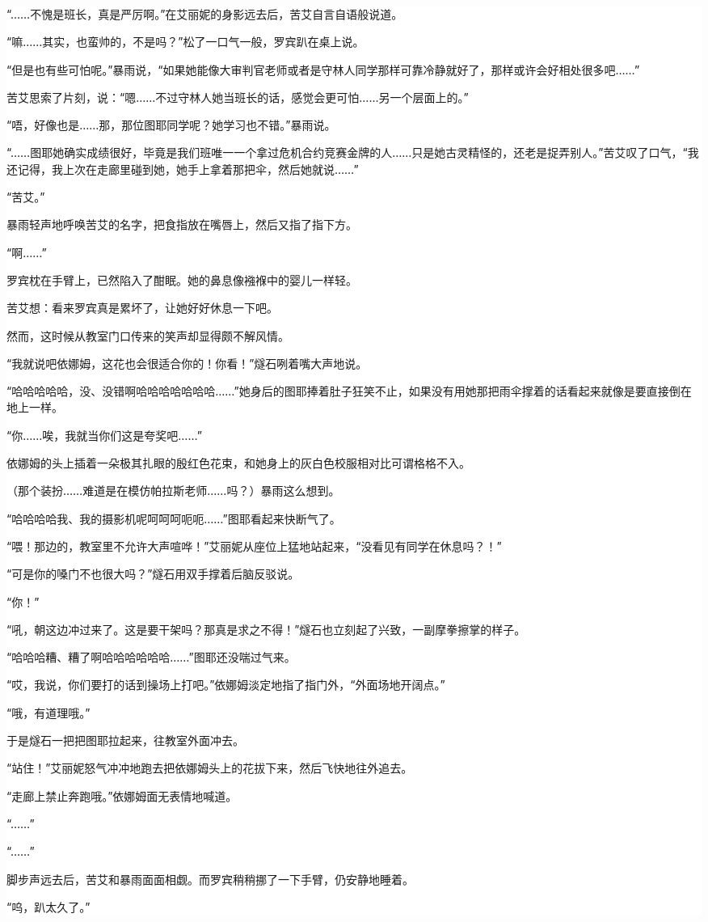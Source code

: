 “……不愧是班长，真是严厉啊。”在艾丽妮的身影远去后，苦艾自言自语般说道。

“嘛……其实，也蛮帅的，不是吗？”松了一口气一般，罗宾趴在桌上说。

“但是也有些可怕呢。”暴雨说，“如果她能像大审判官老师或者是守林人同学那样可靠冷静就好了，那样或许会好相处很多吧……”

苦艾思索了片刻，说：“嗯……不过守林人她当班长的话，感觉会更可怕……另一个层面上的。”

“唔，好像也是……那，那位图耶同学呢？她学习也不错。”暴雨说。

“……图耶她确实成绩很好，毕竟是我们班唯一一个拿过危机合约竞赛金牌的人……只是她古灵精怪的，还老是捉弄别人。”苦艾叹了口气，“我还记得，我上次在走廊里碰到她，她手上拿着那把伞，然后她就说……”

“苦艾。”

暴雨轻声地呼唤苦艾的名字，把食指放在嘴唇上，然后又指了指下方。

“啊……”

罗宾枕在手臂上，已然陷入了酣眠。她的鼻息像襁褓中的婴儿一样轻。

苦艾想：看来罗宾真是累坏了，让她好好休息一下吧。



然而，这时候从教室门口传来的笑声却显得颇不解风情。

“我就说吧依娜姆，这花也会很适合你的！你看！”燧石咧着嘴大声地说。

“哈哈哈哈哈，没、没错啊哈哈哈哈哈哈哈……”她身后的图耶捧着肚子狂笑不止，如果没有用她那把雨伞撑着的话看起来就像是要直接倒在地上一样。

“你……唉，我就当你们这是夸奖吧……”

依娜姆的头上插着一朵极其扎眼的殷红色花束，和她身上的灰白色校服相对比可谓格格不入。

（那个装扮……难道是在模仿帕拉斯老师……吗？）暴雨这么想到。

“哈哈哈哈我、我的摄影机呢呵呵呵呃呃……”图耶看起来快断气了。

“喂！那边的，教室里不允许大声喧哗！”艾丽妮从座位上猛地站起来，“没看见有同学在休息吗？！”

“可是你的嗓门不也很大吗？”燧石用双手撑着后脑反驳说。

“你！”

“吼，朝这边冲过来了。这是要干架吗？那真是求之不得！”燧石也立刻起了兴致，一副摩拳擦掌的样子。

“哈哈哈糟、糟了啊哈哈哈哈哈哈……”图耶还没喘过气来。

“哎，我说，你们要打的话到操场上打吧。”依娜姆淡定地指了指门外，“外面场地开阔点。”

“哦，有道理哦。”

于是燧石一把把图耶拉起来，往教室外面冲去。

“站住！”艾丽妮怒气冲冲地跑去把依娜姆头上的花拔下来，然后飞快地往外追去。

“走廊上禁止奔跑哦。”依娜姆面无表情地喊道。

“……”

“……”

脚步声远去后，苦艾和暴雨面面相觑。而罗宾稍稍挪了一下手臂，仍安静地睡着。



“呜，趴太久了。”

